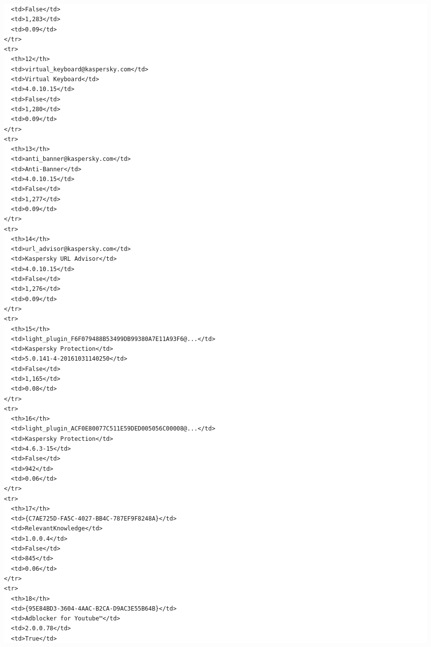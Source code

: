      <td>False</td>
      <td>1,283</td>
      <td>0.09</td>
    </tr>
    <tr>
      <th>12</th>
      <td>virtual_keyboard@kaspersky.com</td>
      <td>Virtual Keyboard</td>
      <td>4.0.10.15</td>
      <td>False</td>
      <td>1,280</td>
      <td>0.09</td>
    </tr>
    <tr>
      <th>13</th>
      <td>anti_banner@kaspersky.com</td>
      <td>Anti-Banner</td>
      <td>4.0.10.15</td>
      <td>False</td>
      <td>1,277</td>
      <td>0.09</td>
    </tr>
    <tr>
      <th>14</th>
      <td>url_advisor@kaspersky.com</td>
      <td>Kaspersky URL Advisor</td>
      <td>4.0.10.15</td>
      <td>False</td>
      <td>1,276</td>
      <td>0.09</td>
    </tr>
    <tr>
      <th>15</th>
      <td>light_plugin_F6F079488B53499DB99380A7E11A93F6@...</td>
      <td>Kaspersky Protection</td>
      <td>5.0.141-4-20161031140250</td>
      <td>False</td>
      <td>1,165</td>
      <td>0.08</td>
    </tr>
    <tr>
      <th>16</th>
      <td>light_plugin_ACF0E80077C511E59DED005056C00008@...</td>
      <td>Kaspersky Protection</td>
      <td>4.6.3-15</td>
      <td>False</td>
      <td>942</td>
      <td>0.06</td>
    </tr>
    <tr>
      <th>17</th>
      <td>{C7AE725D-FA5C-4027-BB4C-787EF9F8248A}</td>
      <td>RelevantKnowledge</td>
      <td>1.0.0.4</td>
      <td>False</td>
      <td>845</td>
      <td>0.06</td>
    </tr>
    <tr>
      <th>18</th>
      <td>{95E84BD3-3604-4AAC-B2CA-D9AC3E55B64B}</td>
      <td>Adblocker for Youtube™</td>
      <td>2.0.0.78</td>
      <td>True</td>